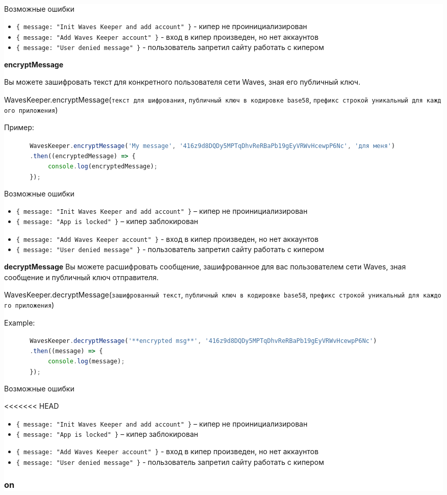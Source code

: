 Возможные ошибки

- `{ message: "Init Waves Keeper and add account" }` - кипер не проинициализирован
- `{ message: "Add Waves Keeper account" }` - вход в кипер произведен, но нет аккаунтов
- `{ message: "User denied message" }` - пользователь запретил сайту работать с кипером

**encryptMessage**

Вы можете зашифровать текст для конкретного пользователя сети Waves, зная его публичный ключ.

WavesKeeper.encryptMessage(`текст для шифрования`, `публичный ключ в кодировке base58`, `префикс строкой уникальный для каждого приложения`)

Пример:

```js
       WavesKeeper.encryptMessage('My message', '416z9d8DQDy5MPTqDhvReRBaPb19gEyVRWvHcewpP6Nc', 'для меня')
       .then((encryptedMessage) => {
            console.log(encryptedMessage);
       });
```

Возможные ошибки

- `{ message: "Init Waves Keeper and add account" }` – кипер не проинициализирован
- `{ message: "App is locked" }` – кипер заблокирован

* `{ message: "Add Waves Keeper account" }` - вход в кипер произведен, но нет аккаунтов
* `{ message: "User denied message" }` - пользователь запретил сайту работать с кипером

**decryptMessage**
Вы можете расшифровать сообщение, зашифрованное для вас пользователем сети Waves, зная сообщение и публичный ключ отправителя.

WavesKeeper.decryptMessage(`зашифрованный текст`, `публичный ключ в кодировке base58`, `префикс строкой уникальный для каждого приложения`)

Example:

```js
       WavesKeeper.decryptMessage('**encrypted msg**', '416z9d8DQDy5MPTqDhvReRBaPb19gEyVRWvHcewpP6Nc')
       .then((message) => {
            console.log(message);
       });
```

Возможные ошибки

<<<<<<< HEAD
- `{ message: "Init Waves Keeper and add account" }` – кипер не проинициализирован
- `{ message: "App is locked" }` – кипер заблокирован

* `{ message: "Add Waves Keeper account" }` - вход в кипер произведен, но нет аккаунтов
* `{ message: "User denied message" }` - пользователь запретил сайту работать с кипером

### on
